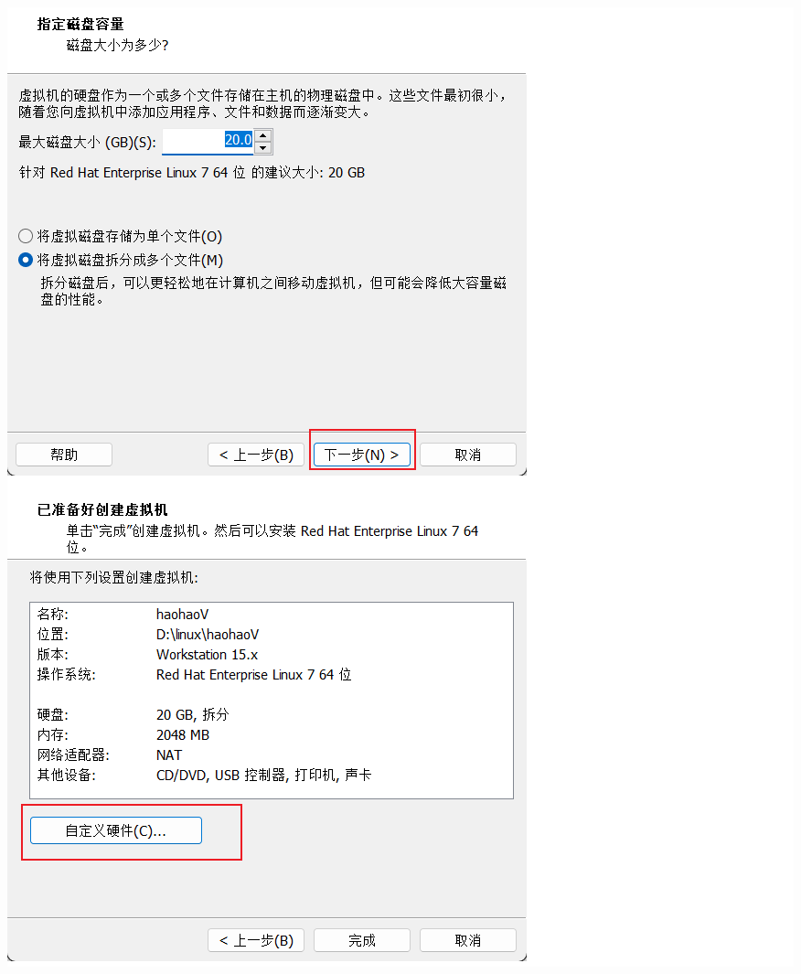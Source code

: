 ![image-20221020102137892](../pic/image-20221020102137892.png)

![image-20221020102152328](../pic/image-20221020102152328.png)
